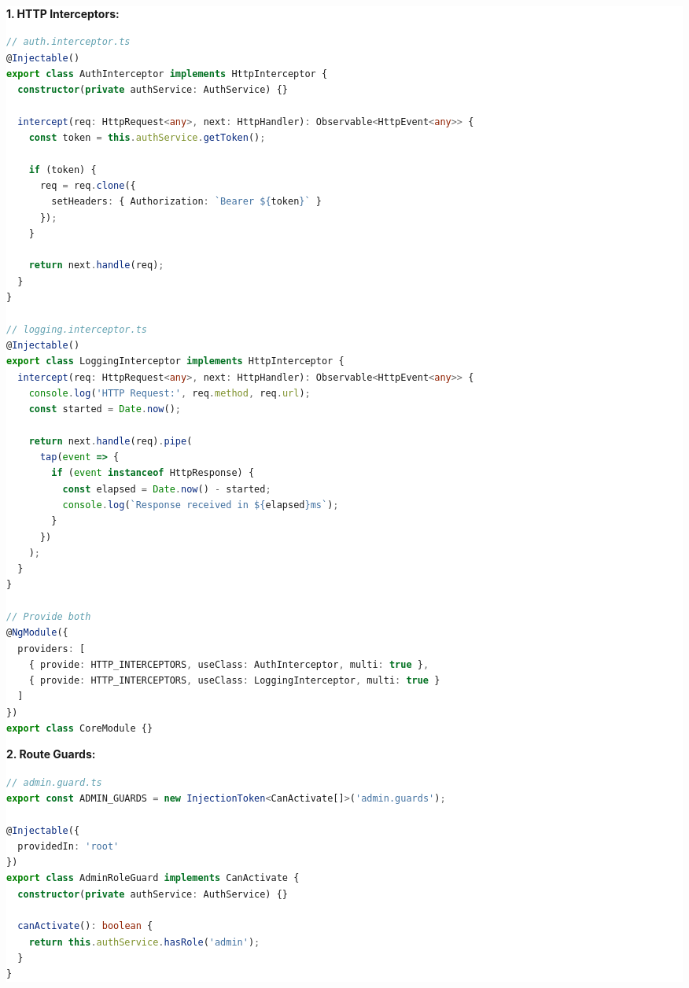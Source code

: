 **1. HTTP Interceptors:**

```typescript
// auth.interceptor.ts
@Injectable()
export class AuthInterceptor implements HttpInterceptor {
  constructor(private authService: AuthService) {}
  
  intercept(req: HttpRequest<any>, next: HttpHandler): Observable<HttpEvent<any>> {
    const token = this.authService.getToken();
    
    if (token) {
      req = req.clone({
        setHeaders: { Authorization: `Bearer ${token}` }
      });
    }
    
    return next.handle(req);
  }
}

// logging.interceptor.ts
@Injectable()
export class LoggingInterceptor implements HttpInterceptor {
  intercept(req: HttpRequest<any>, next: HttpHandler): Observable<HttpEvent<any>> {
    console.log('HTTP Request:', req.method, req.url);
    const started = Date.now();
    
    return next.handle(req).pipe(
      tap(event => {
        if (event instanceof HttpResponse) {
          const elapsed = Date.now() - started;
          console.log(`Response received in ${elapsed}ms`);
        }
      })
    );
  }
}

// Provide both
@NgModule({
  providers: [
    { provide: HTTP_INTERCEPTORS, useClass: AuthInterceptor, multi: true },
    { provide: HTTP_INTERCEPTORS, useClass: LoggingInterceptor, multi: true }
  ]
})
export class CoreModule {}
```

**2. Route Guards:**

```typescript
// admin.guard.ts
export const ADMIN_GUARDS = new InjectionToken<CanActivate[]>('admin.guards');

@Injectable({
  providedIn: 'root'
})
export class AdminRoleGuard implements CanActivate {
  constructor(private authService: AuthService) {}
  
  canActivate(): boolean {
    return this.authService.hasRole('admin');
  }
}
```